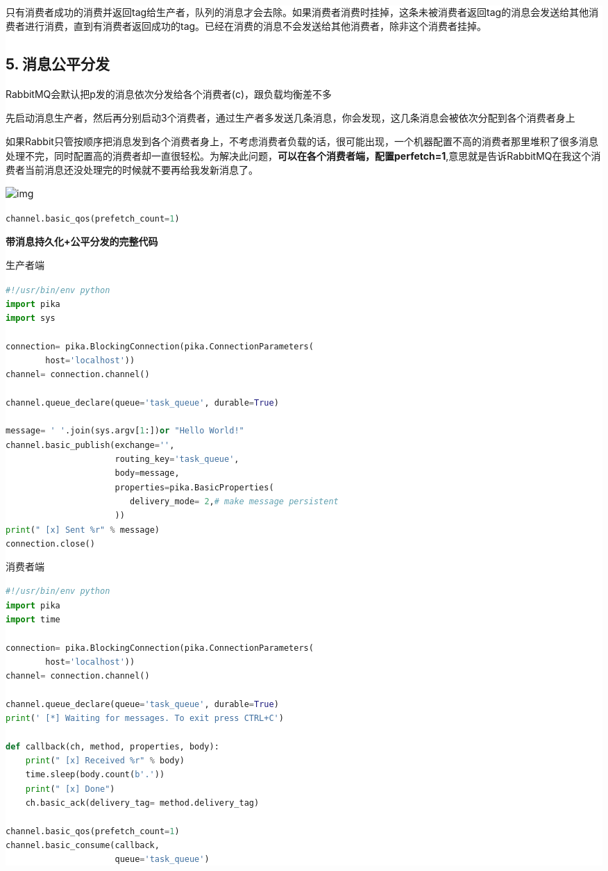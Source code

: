 只有消费者成功的消费并返回tag给生产者，队列的消息才会去除。如果消费者消费时挂掉，这条未被消费者返回tag的消息会发送给其他消费者进行消费，直到有消费者返回成功的tag。已经在消费的消息不会发送给其他消费者，除非这个消费者挂掉。

## 5. 消息公平分发

RabbitMQ会默认把p发的消息依次分发给各个消费者(c)，跟负载均衡差不多

先启动消息生产者，然后再分别启动3个消费者，通过生产者多发送几条消息，你会发现，这几条消息会被依次分配到各个消费者身上

如果Rabbit只管按顺序把消息发到各个消费者身上，不考虑消费者负载的话，很可能出现，一个机器配置不高的消费者那里堆积了很多消息处理不完，同时配置高的消费者却一直很轻松。为解决此问题，**可以在各个消费者端，配置perfetch=1**,意思就是告诉RabbitMQ在我这个消费者当前消息还没处理完的时候就不要再给我发新消息了。

![img](http://www.rabbitmq.com/img/tutorials/prefetch-count.png)

 

```python
channel.basic_qos(prefetch_count=1)
```

**带消息持久化+公平分发的完整代码**

生产者端

```python
#!/usr/bin/env python
import pika
import sys
 
connection= pika.BlockingConnection(pika.ConnectionParameters(
        host='localhost'))
channel= connection.channel()
 
channel.queue_declare(queue='task_queue', durable=True)
 
message= ' '.join(sys.argv[1:])or "Hello World!"
channel.basic_publish(exchange='',
                      routing_key='task_queue',
                      body=message,
                      properties=pika.BasicProperties(
                         delivery_mode= 2,# make message persistent
                      ))
print(" [x] Sent %r" % message)
connection.close()
```

消费者端

```python
#!/usr/bin/env python
import pika
import time
 
connection= pika.BlockingConnection(pika.ConnectionParameters(
        host='localhost'))
channel= connection.channel()
 
channel.queue_declare(queue='task_queue', durable=True)
print(' [*] Waiting for messages. To exit press CTRL+C')
 
def callback(ch, method, properties, body):
    print(" [x] Received %r" % body)
    time.sleep(body.count(b'.'))
    print(" [x] Done")
    ch.basic_ack(delivery_tag= method.delivery_tag)
 
channel.basic_qos(prefetch_count=1)
channel.basic_consume(callback,
                      queue='task_queue')
```